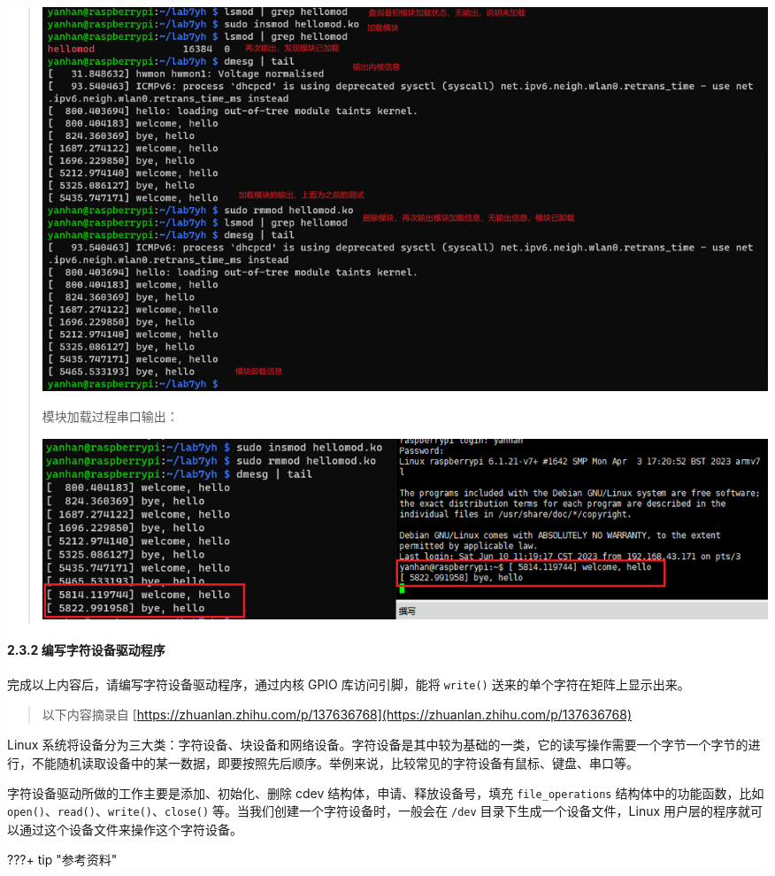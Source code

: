 > ![image-20230610112401088](assets/3200105515_颜晗_lab7/image-20230610112401088.png)
>
> 模块加载过程串口输出：
>
> ![image-20230610112819246](assets/3200105515_颜晗_lab7/image-20230610112819246.png)

#### 2.3.2 编写字符设备驱动程序

完成以上内容后，请编写字符设备驱动程序，通过内核 GPIO 库访问引脚，能将 `write()` 送来的单个字符在矩阵上显示出来。

> 以下内容摘录自 [https://zhuanlan.zhihu.com/p/137636768](https://zhuanlan.zhihu.com/p/137636768)

Linux 系统将设备分为三大类：字符设备、块设备和网络设备。字符设备是其中较为基础的一类，它的读写操作需要一个字节一个字节的进行，不能随机读取设备中的某一数据，即要按照先后顺序。举例来说，比较常见的字符设备有鼠标、键盘、串口等。

字符设备驱动所做的工作主要是添加、初始化、删除 cdev 结构体，申请、释放设备号，填充 `file_operations` 结构体中的功能函数，比如 `open()`、`read()`、`write()`、`close()` 等。当我们创建一个字符设备时，一般会在 `/dev` 目录下生成一个设备文件，Linux 用户层的程序就可以通过这个设备文件来操作这个字符设备。

???+ tip "参考资料"
